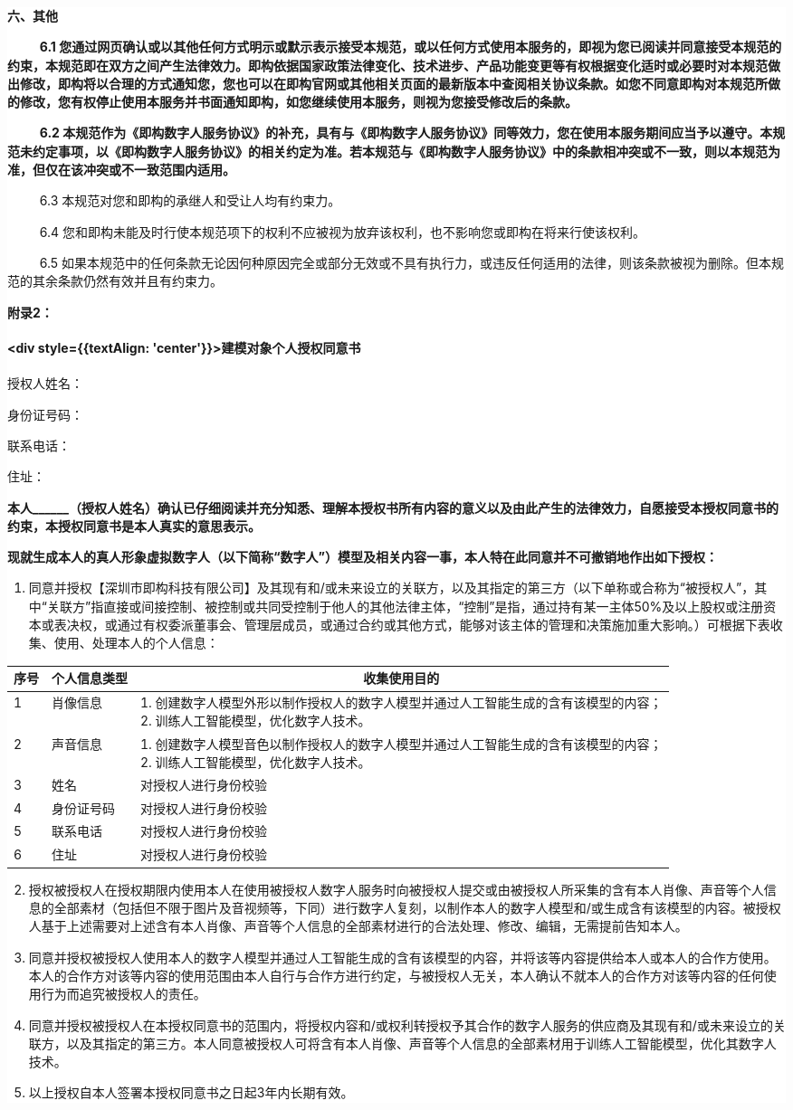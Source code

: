 **六、其他**

$\qquad$ **6.1 您通过网页确认或以其他任何方式明示或默示表示接受本规范，或以任何方式使用本服务的，即视为您已阅读并同意接受本规范的约束，本规范即在双方之间产生法律效力。即构依据国家政策法律变化、技术进步、产品功能变更等有权根据变化适时或必要时对本规范做出修改，即构将以合理的方式通知您，您也可以在即构官网或其他相关页面的最新版本中查阅相关协议条款。如您不同意即构对本规范所做的修改，您有权停止使用本服务并书面通知即构，如您继续使用本服务，则视为您接受修改后的条款。**

$\qquad$ **6.2 本规范作为《即构数字人服务协议》的补充，具有与《即构数字人服务协议》同等效力，您在使用本服务期间应当予以遵守。本规范未约定事项，以《即构数字人服务协议》的相关约定为准。若本规范与《即构数字人服务协议》中的条款相冲突或不一致，则以本规范为准，但仅在该冲突或不一致范围内适用。**

$\qquad$ 6.3 本规范对您和即构的承继人和受让人均有约束力。

$\qquad$ 6.4 您和即构未能及时行使本规范项下的权利不应被视为放弃该权利，也不影响您或即构在将来行使该权利。

$\qquad$ 6.5 如果本规范中的任何条款无论因何种原因完全或部分无效或不具有执行力，或违反任何适用的法律，则该条款被视为删除。但本规范的其余条款仍然有效并且有约束力。

**附录2：**

#### <div style={{textAlign: 'center'}}>建模对象个人授权同意书</div>

授权人姓名：

身份证号码：

联系电话：

住址：


**本人______（授权人姓名）确认已仔细阅读并充分知悉、理解本授权书所有内容的意义以及由此产生的法律效力，自愿接受本授权同意书的约束，本授权同意书是本人真实的意思表示。**

**现就生成本人的真人形象虚拟数字人（以下简称“数字人”）模型及相关内容一事，本人特在此同意并不可撤销地作出如下授权：**

1. 同意并授权【深圳市即构科技有限公司】及其现有和/或未来设立的关联方，以及其指定的第三方（以下单称或合称为“被授权人”，其中“关联方”指直接或间接控制、被控制或共同受控制于他人的其他法律主体，“控制”是指，通过持有某一主体50%及以上股权或注册资本或表决权，或通过有权委派董事会、管理层成员，或通过合约或其他方式，能够对该主体的管理和决策施加重大影响。）可根据下表收集、使用、处理本人的个人信息：

| 序号 | 个人信息类型 | 收集使用目的 |
|------|--------------|--------------|
| 1 | 肖像信息 | 1. 创建数字人模型外形以制作授权人的数字人模型并通过人工智能生成的含有该模型的内容；<br/>2. 训练人工智能模型，优化数字人技术。 |
| 2 | 声音信息 | 1. 创建数字人模型音色以制作授权人的数字人模型并通过人工智能生成的含有该模型的内容；<br/>2. 训练人工智能模型，优化数字人技术。 |
| 3 | 姓名 | 对授权人进行身份校验 |
| 4 | 身份证号码 | 对授权人进行身份校验 |
| 5 | 联系电话 | 对授权人进行身份校验 |
| 6 | 住址 | 对授权人进行身份校验 |

2. 授权被授权人在授权期限内使用本人在使用被授权人数字人服务时向被授权人提交或由被授权人所采集的含有本人肖像、声音等个人信息的全部素材（包括但不限于图片及音视频等，下同）进行数字人复刻，以制作本人的数字人模型和/或生成含有该模型的内容。被授权人基于上述需要对上述含有本人肖像、声音等个人信息的全部素材进行的合法处理、修改、编辑，无需提前告知本人。

3. 同意并授权被授权人使用本人的数字人模型并通过人工智能生成的含有该模型的内容，并将该等内容提供给本人或本人的合作方使用。本人的合作方对该等内容的使用范围由本人自行与合作方进行约定，与被授权人无关，本人确认不就本人的合作方对该等内容的任何使用行为而追究被授权人的责任。

4. 同意并授权被授权人在本授权同意书的范围内，将授权内容和/或权利转授权予其合作的数字人服务的供应商及其现有和/或未来设立的关联方，以及其指定的第三方。本人同意被授权人可将含有本人肖像、声音等个人信息的全部素材用于训练人工智能模型，优化其数字人技术。

5. 以上授权自本人签署本授权同意书之日起3年内长期有效。
